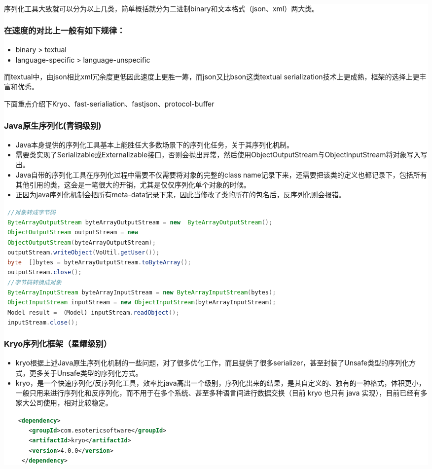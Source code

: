 

序列化工具大致就可以分为以上几类，简单概括就分为二进制binary和文本格式（json、xml）两大类。


### 在速度的对比上一般有如下规律：


* binary > textual    
* language-specific > language-unspecific



而textual中，由json相比xml冗余度更低因此速度上更胜一筹，而json又比bson这类textual serialization技术上更成熟，框架的选择上更丰富和优秀。


下面重点介绍下Kryo、fast-serialiation、fastjson、protocol-buffer


### Java原生序列化(青铜级别)


* Java本身提供的序列化工具基本上能胜任大多数场景下的序列化任务，关于其序列化机制。    
* 需要类实现了Serializable或Externalizable接口，否则会抛出异常，然后使用ObjectOutputStream与ObjectInputStream将对象写入写出。    
* Java自带的序列化工具在序列化过程中需要不仅需要将对象的完整的class name记录下来，还需要把该类的定义也都记录下，包括所有其他引用的类，这会是一笔很大的开销，尤其是仅仅序列化单个对象的时候。    
* 正因为java序列化机制会把所有meta-data记录下来，因此当修改了类的所在的包名后，反序列化则会报错。


```java
 //对象转成字节码
 ByteArrayOutputStream byteArrayOutputStream = new  ByteArrayOutputStream();
 ObjectOutputStream outputStream = new
 ObjectOutputStream(byteArrayOutputStream);
 outputStream.writeObject(VoUtil.getUser());
 byte  []bytes = byteArrayOutputStream.toByteArray();
 outputStream.close();
 //字节码转换成对象
 ByteArrayInputStream byteArrayInputStream = new ByteArrayInputStream(bytes);
 ObjectInputStream inputStream = new ObjectInputStream(byteArrayInputStream);
 Model result = （Model) inputStream.readObject();
 inputStream.close();

```


### Kryo序列化框架（星耀级别）


* kryo根据上述Java原生序列化机制的一些问题，对了很多优化工作，而且提供了很多serializer，甚至封装了Unsafe类型的序列化方式，更多关于Unsafe类型的序列化方式。    
* kryo，是一个快速序列化/反序列化工具，效率比java高出一个级别，序列化出来的结果，是其自定义的、独有的一种格式，体积更小，一般只用来进行序列化和反序列化，而不用于在多个系统、甚至多种语言间进行数据交换（目前 kryo 也只有 java 实现），目前已经有多家大公司使用，相对比较稳定。


```xml
    <dependency>
       <groupId>com.esotericsoftware</groupId>
       <artifactId>kryo</artifactId>
       <version>4.0.0</version>
     </dependency>

```
